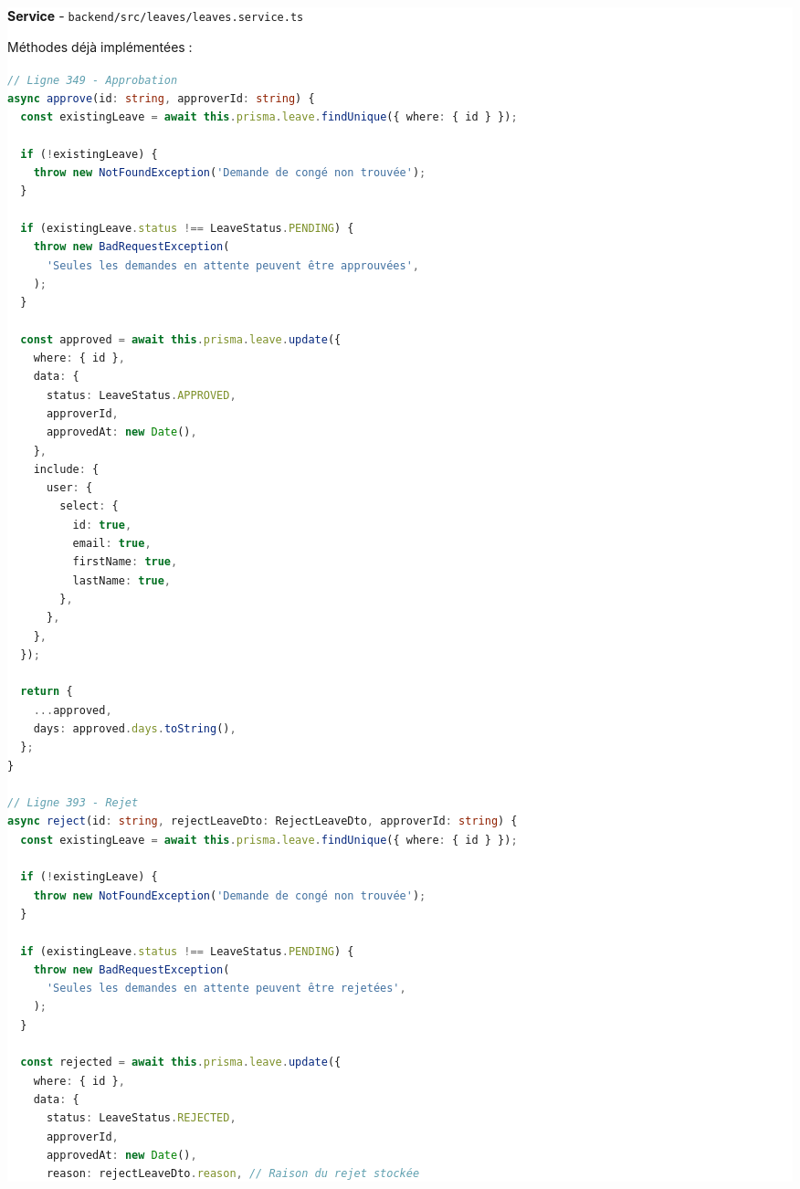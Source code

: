 **Service** - `backend/src/leaves/leaves.service.ts`

Méthodes déjà implémentées :

```typescript
// Ligne 349 - Approbation
async approve(id: string, approverId: string) {
  const existingLeave = await this.prisma.leave.findUnique({ where: { id } });

  if (!existingLeave) {
    throw new NotFoundException('Demande de congé non trouvée');
  }

  if (existingLeave.status !== LeaveStatus.PENDING) {
    throw new BadRequestException(
      'Seules les demandes en attente peuvent être approuvées',
    );
  }

  const approved = await this.prisma.leave.update({
    where: { id },
    data: {
      status: LeaveStatus.APPROVED,
      approverId,
      approvedAt: new Date(),
    },
    include: {
      user: {
        select: {
          id: true,
          email: true,
          firstName: true,
          lastName: true,
        },
      },
    },
  });

  return {
    ...approved,
    days: approved.days.toString(),
  };
}

// Ligne 393 - Rejet
async reject(id: string, rejectLeaveDto: RejectLeaveDto, approverId: string) {
  const existingLeave = await this.prisma.leave.findUnique({ where: { id } });

  if (!existingLeave) {
    throw new NotFoundException('Demande de congé non trouvée');
  }

  if (existingLeave.status !== LeaveStatus.PENDING) {
    throw new BadRequestException(
      'Seules les demandes en attente peuvent être rejetées',
    );
  }

  const rejected = await this.prisma.leave.update({
    where: { id },
    data: {
      status: LeaveStatus.REJECTED,
      approverId,
      approvedAt: new Date(),
      reason: rejectLeaveDto.reason, // Raison du rejet stockée
```